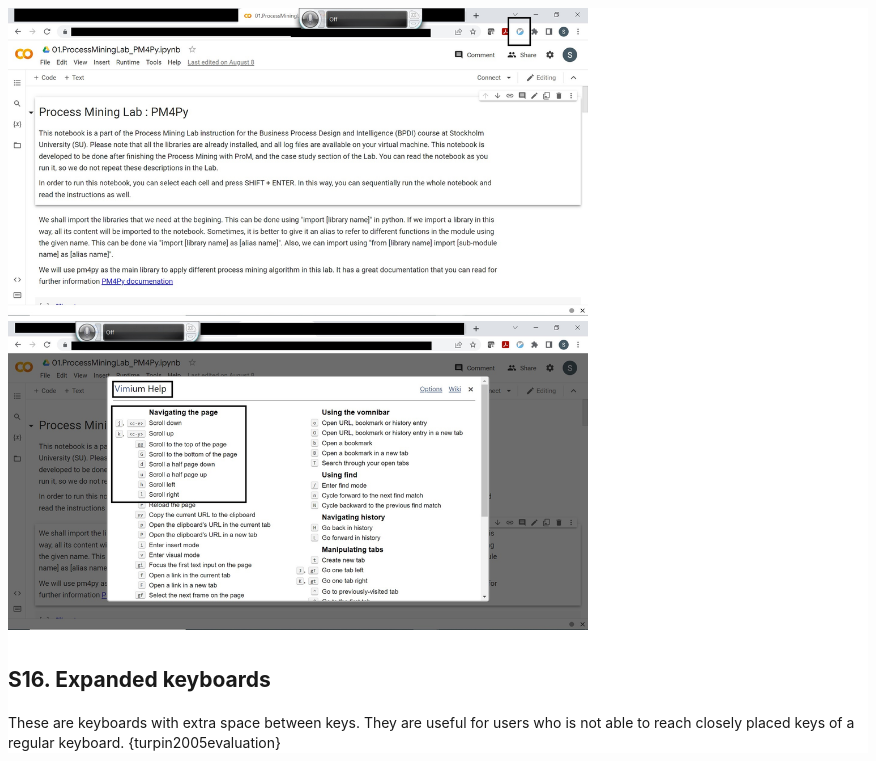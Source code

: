 <img src="./images/S15%20Vimium_Extension.jpg" width="580" title="Vimium" />
<img src="./images/S15%20Vimium_Help.jpg" width="580" title="Vimium" />


## S16. Expanded keyboards 
These are keyboards with extra space between keys. They are useful for users who is not able to reach closely placed keys of a regular keyboard. {turpin2005evaluation}
